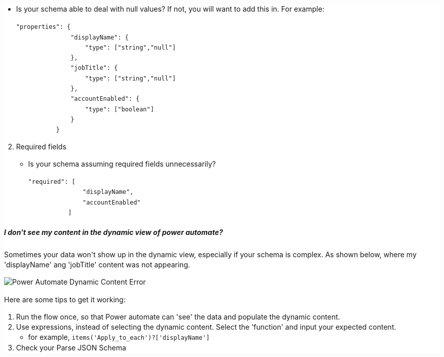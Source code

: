    - Is your schema able to deal with null values? If not, you will want to add this in. For example:
     
     ```
     "properties": {
                    "displayName": {
                        "type": ["string","null"]
                    },
                    "jobTitle": {
                        "type": ["string","null"]
                    },
                    "accountEnabled": {
                        "type": ["boolean"]
                    }
                }
     ```

2. Required fields
   
   - Is your schema assuming required fields unnecessarily? 
     
     ```
     "required": [
                    "displayName",
                    "accountEnabled"
                ]
     ```

##### I don't see my content in the dynamic view of power automate?

   Sometimes your data won't show up in the dynamic view, especially if your schema is complex. As shown below, where my 'displayName' ang 'jobTitle' content was not appearing.

![Power Automate Dynamic Content Error](https://tomkelly.uk/assets/img/Graph%20API%20-%20Accessing%20Entra%20in%20PA/Power%20Automate%20Dynamic%20Content%20Error.png)

Here are some tips to get it working:

1. Run the flow once, so that Power automate can 'see' the data and populate the dynamic content. 
2. Use expressions, instead of selecting the dynamic content. Select the 'function' and input your expected content.
   - for example, `items('Apply_to_each')?['displayName']`
3. Check your Parse JSON Schema